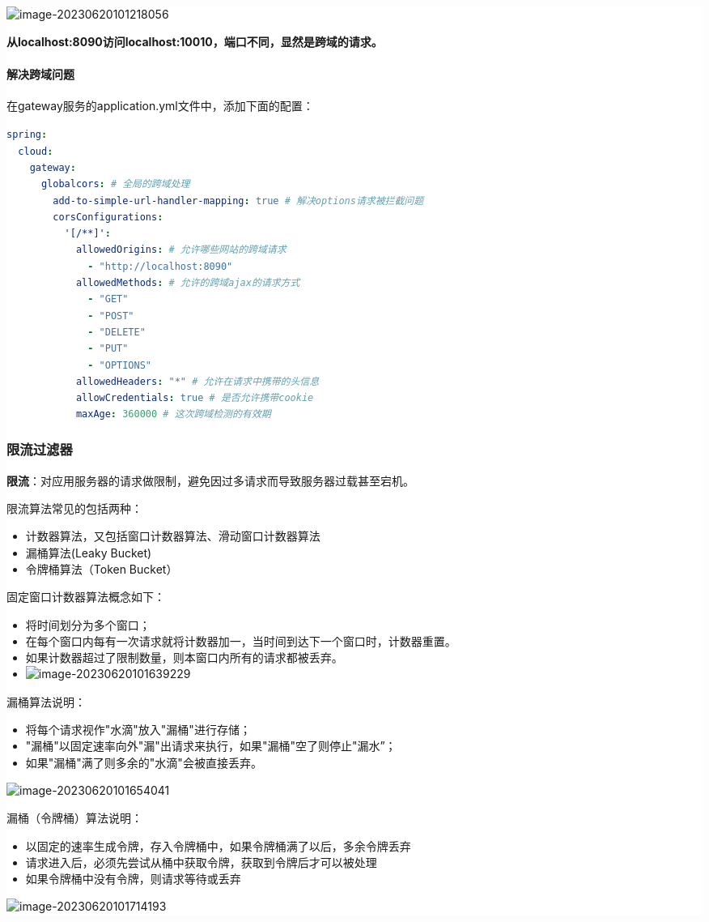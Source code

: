 ![image-20230620101218056](https://typora-1309665611.cos.ap-nanjing.myqcloud.com/typora/image-20230620101218056.png)

**从localhost:8090访问localhost:10010，端口不同，显然是跨域的请求。**

#### 解决跨域问题

在gateway服务的application.yml文件中，添加下面的配置：

```yaml
spring:
  cloud:
    gateway:
      globalcors: # 全局的跨域处理
        add-to-simple-url-handler-mapping: true # 解决options请求被拦截问题
        corsConfigurations:
          '[/**]':
            allowedOrigins: # 允许哪些网站的跨域请求 
              - "http://localhost:8090"
            allowedMethods: # 允许的跨域ajax的请求方式
              - "GET"
              - "POST"
              - "DELETE"
              - "PUT"
              - "OPTIONS"
            allowedHeaders: "*" # 允许在请求中携带的头信息
            allowCredentials: true # 是否允许携带cookie
            maxAge: 360000 # 这次跨域检测的有效期
```

### 限流过滤器

**限流**：对应用服务器的请求做限制，避免因过多请求而导致服务器过载甚至宕机。

限流算法常见的包括两种：

- 计数器算法，又包括窗口计数器算法、滑动窗口计数器算法
- 漏桶算法(Leaky Bucket)
- 令牌桶算法（Token Bucket）

固定窗口计数器算法概念如下：

- 将时间划分为多个窗口；
- 在每个窗口内每有一次请求就将计数器加一，当时间到达下一个窗口时，计数器重置。
- 如果计数器超过了限制数量，则本窗口内所有的请求都被丢弃。
- ![image-20230620101639229](https://typora-1309665611.cos.ap-nanjing.myqcloud.com/typora/image-20230620101639229.png)

漏桶算法说明：

- 将每个请求视作"水滴"放入"漏桶"进行存储；
- "漏桶"以固定速率向外"漏"出请求来执行，如果"漏桶"空了则停止"漏水”；
- 如果"漏桶"满了则多余的"水滴"会被直接丢弃。

![image-20230620101654041](https://typora-1309665611.cos.ap-nanjing.myqcloud.com/typora/image-20230620101654041.png)

漏桶（令牌桶）算法说明：

- 以固定的速率生成令牌，存入令牌桶中，如果令牌桶满了以后，多余令牌丢弃
- 请求进入后，必须先尝试从桶中获取令牌，获取到令牌后才可以被处理
- 如果令牌桶中没有令牌，则请求等待或丢弃

![image-20230620101714193](https://typora-1309665611.cos.ap-nanjing.myqcloud.com/typora/image-20230620101714193.png)
